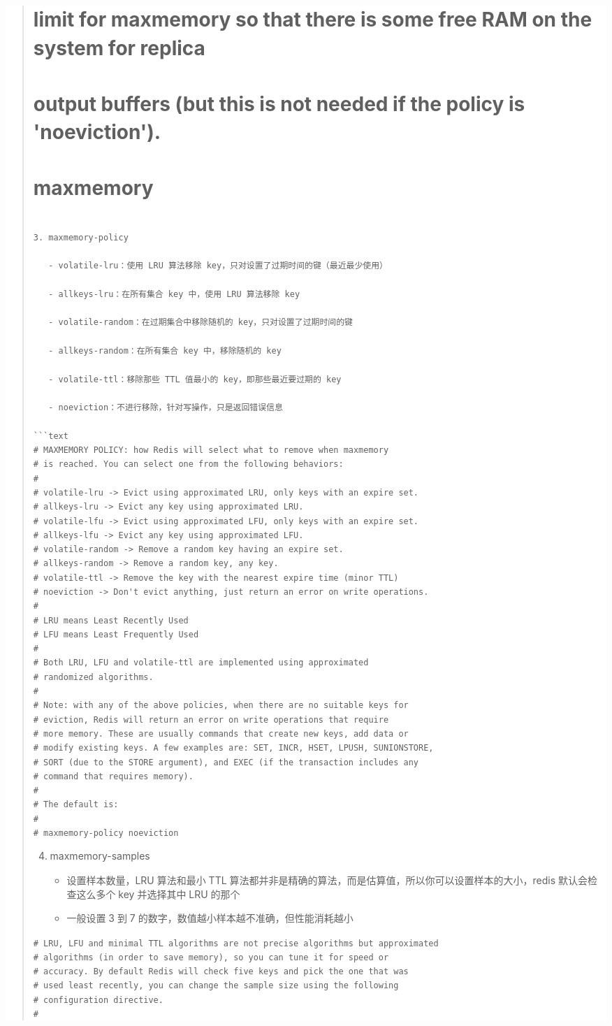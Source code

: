   > # limit for maxmemory so that there is some free RAM on the system for replica
  > # output buffers (but this is not needed if the policy is 'noeviction').
  > #
  > # maxmemory <bytes>
  > ```
  >
  > 3. maxmemory-policy
  >
  >    - volatile-lru：使用 LRU 算法移除 key，只对设置了过期时间的键（最近最少使用）
  >
  >    - allkeys-lru：在所有集合 key 中，使用 LRU 算法移除 key
  >
  >    - volatile-random：在过期集合中移除随机的 key，只对设置了过期时间的键
  >
  >    - allkeys-random：在所有集合 key 中，移除随机的 key
  >
  >    - volatile-ttl：移除那些 TTL 值最小的 key，即那些最近要过期的 key
  >
  >    - noeviction：不进行移除，针对写操作，只是返回错误信息
  >
  > ```text
  > # MAXMEMORY POLICY: how Redis will select what to remove when maxmemory
  > # is reached. You can select one from the following behaviors:
  > #
  > # volatile-lru -> Evict using approximated LRU, only keys with an expire set.
  > # allkeys-lru -> Evict any key using approximated LRU.
  > # volatile-lfu -> Evict using approximated LFU, only keys with an expire set.
  > # allkeys-lfu -> Evict any key using approximated LFU.
  > # volatile-random -> Remove a random key having an expire set.
  > # allkeys-random -> Remove a random key, any key.
  > # volatile-ttl -> Remove the key with the nearest expire time (minor TTL)
  > # noeviction -> Don't evict anything, just return an error on write operations.
  > #
  > # LRU means Least Recently Used
  > # LFU means Least Frequently Used
  > #
  > # Both LRU, LFU and volatile-ttl are implemented using approximated
  > # randomized algorithms.
  > #
  > # Note: with any of the above policies, when there are no suitable keys for
  > # eviction, Redis will return an error on write operations that require
  > # more memory. These are usually commands that create new keys, add data or
  > # modify existing keys. A few examples are: SET, INCR, HSET, LPUSH, SUNIONSTORE,
  > # SORT (due to the STORE argument), and EXEC (if the transaction includes any
  > # command that requires memory).
  > #
  > # The default is:
  > #
  > # maxmemory-policy noeviction
  > ```
  >
  > 4. maxmemory-samples
  >
  >    - 设置样本数量，LRU 算法和最小 TTL 算法都并非是精确的算法，而是估算值，所以你可以设置样本的大小，redis 默认会检查这么多个 key 并选择其中 LRU 的那个
  >
  >    - 一般设置 3 到 7 的数字，数值越小样本越不准确，但性能消耗越小
  >
  > ```text
  > # LRU, LFU and minimal TTL algorithms are not precise algorithms but approximated
  > # algorithms (in order to save memory), so you can tune it for speed or
  > # accuracy. By default Redis will check five keys and pick the one that was
  > # used least recently, you can change the sample size using the following
  > # configuration directive.
  > #